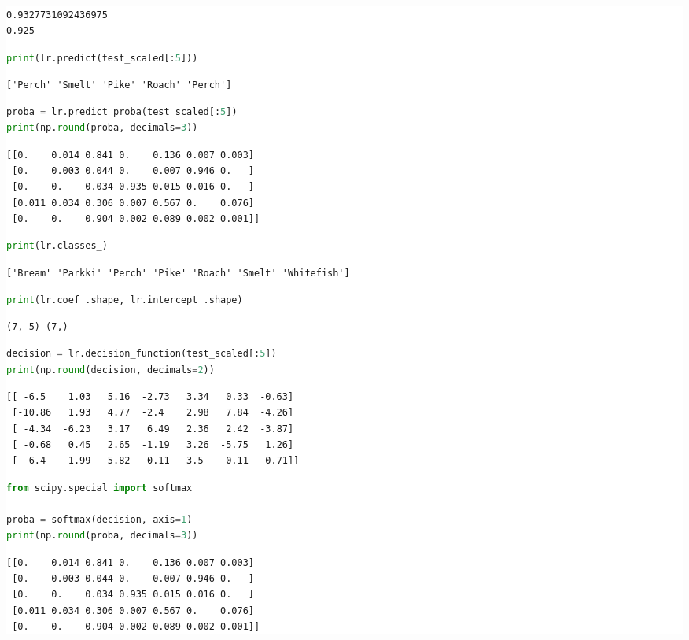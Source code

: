     0.9327731092436975
    0.925
    


```python
print(lr.predict(test_scaled[:5]))
```

    ['Perch' 'Smelt' 'Pike' 'Roach' 'Perch']
    


```python
proba = lr.predict_proba(test_scaled[:5])
print(np.round(proba, decimals=3))
```

    [[0.    0.014 0.841 0.    0.136 0.007 0.003]
     [0.    0.003 0.044 0.    0.007 0.946 0.   ]
     [0.    0.    0.034 0.935 0.015 0.016 0.   ]
     [0.011 0.034 0.306 0.007 0.567 0.    0.076]
     [0.    0.    0.904 0.002 0.089 0.002 0.001]]
    


```python
print(lr.classes_)
```

    ['Bream' 'Parkki' 'Perch' 'Pike' 'Roach' 'Smelt' 'Whitefish']
    


```python
print(lr.coef_.shape, lr.intercept_.shape)
```

    (7, 5) (7,)
    


```python
decision = lr.decision_function(test_scaled[:5])
print(np.round(decision, decimals=2))
```

    [[ -6.5    1.03   5.16  -2.73   3.34   0.33  -0.63]
     [-10.86   1.93   4.77  -2.4    2.98   7.84  -4.26]
     [ -4.34  -6.23   3.17   6.49   2.36   2.42  -3.87]
     [ -0.68   0.45   2.65  -1.19   3.26  -5.75   1.26]
     [ -6.4   -1.99   5.82  -0.11   3.5   -0.11  -0.71]]
    


```python
from scipy.special import softmax

proba = softmax(decision, axis=1)
print(np.round(proba, decimals=3))
```

    [[0.    0.014 0.841 0.    0.136 0.007 0.003]
     [0.    0.003 0.044 0.    0.007 0.946 0.   ]
     [0.    0.    0.034 0.935 0.015 0.016 0.   ]
     [0.011 0.034 0.306 0.007 0.567 0.    0.076]
     [0.    0.    0.904 0.002 0.089 0.002 0.001]]
    